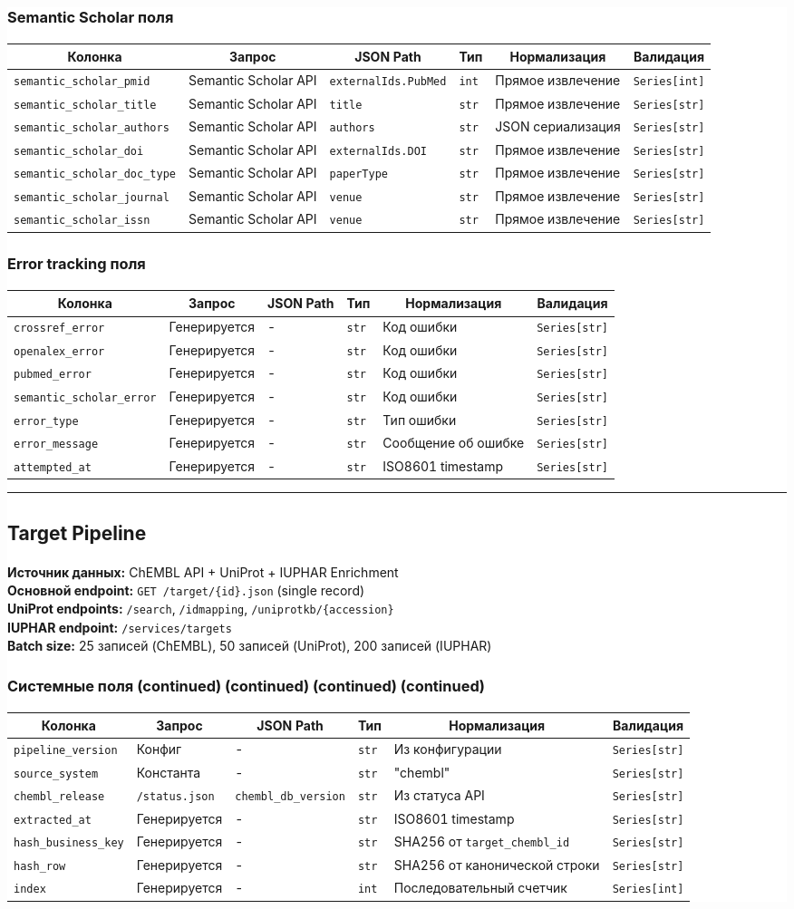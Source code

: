 ### Semantic Scholar поля

| Колонка | Запрос | JSON Path | Тип | Нормализация | Валидация |
|---------|--------|-----------|-----|--------------|-----------|
| `semantic_scholar_pmid` | Semantic Scholar API | `externalIds.PubMed` | `int` | Прямое извлечение | `Series[int]` |
| `semantic_scholar_title` | Semantic Scholar API | `title` | `str` | Прямое извлечение | `Series[str]` |
| `semantic_scholar_authors` | Semantic Scholar API | `authors` | `str` | JSON сериализация | `Series[str]` |
| `semantic_scholar_doi` | Semantic Scholar API | `externalIds.DOI` | `str` | Прямое извлечение | `Series[str]` |
| `semantic_scholar_doc_type` | Semantic Scholar API | `paperType` | `str` | Прямое извлечение | `Series[str]` |
| `semantic_scholar_journal` | Semantic Scholar API | `venue` | `str` | Прямое извлечение | `Series[str]` |
| `semantic_scholar_issn` | Semantic Scholar API | `venue` | `str` | Прямое извлечение | `Series[str]` |

### Error tracking поля

| Колонка | Запрос | JSON Path | Тип | Нормализация | Валидация |
|---------|--------|-----------|-----|--------------|-----------|
| `crossref_error` | Генерируется | - | `str` | Код ошибки | `Series[str]` |
| `openalex_error` | Генерируется | - | `str` | Код ошибки | `Series[str]` |
| `pubmed_error` | Генерируется | - | `str` | Код ошибки | `Series[str]` |
| `semantic_scholar_error` | Генерируется | - | `str` | Код ошибки | `Series[str]` |
| `error_type` | Генерируется | - | `str` | Тип ошибки | `Series[str]` |
| `error_message` | Генерируется | - | `str` | Сообщение об ошибке | `Series[str]` |
| `attempted_at` | Генерируется | - | `str` | ISO8601 timestamp | `Series[str]` |

---

## Target Pipeline

**Источник данных:** ChEMBL API + UniProt + IUPHAR Enrichment  
**Основной endpoint:** `GET /target/{id}.json` (single record)  
**UniProt endpoints:** `/search`, `/idmapping`, `/uniprotkb/{accession}`  
**IUPHAR endpoint:** `/services/targets`  
**Batch size:** 25 записей (ChEMBL), 50 записей (UniProt), 200 записей (IUPHAR)

### Системные поля (continued) (continued) (continued) (continued)

| Колонка | Запрос | JSON Path | Тип | Нормализация | Валидация |
|---------|--------|-----------|-----|--------------|-----------|
| `pipeline_version` | Конфиг | - | `str` | Из конфигурации | `Series[str]` |
| `source_system` | Константа | - | `str` | "chembl" | `Series[str]` |
| `chembl_release` | `/status.json` | `chembl_db_version` | `str` | Из статуса API | `Series[str]` |
| `extracted_at` | Генерируется | - | `str` | ISO8601 timestamp | `Series[str]` |
| `hash_business_key` | Генерируется | - | `str` | SHA256 от `target_chembl_id` | `Series[str]` |
| `hash_row` | Генерируется | - | `str` | SHA256 от канонической строки | `Series[str]` |
| `index` | Генерируется | - | `int` | Последовательный счетчик | `Series[int]` |
